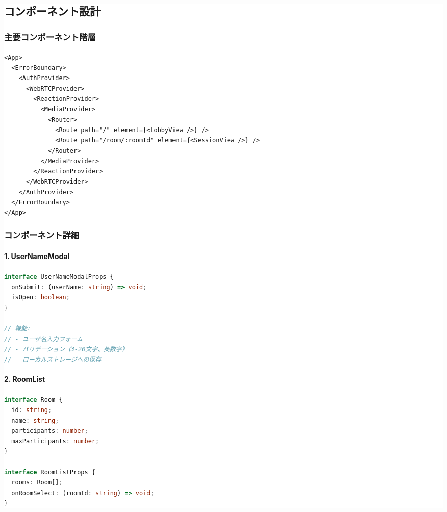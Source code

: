 ## コンポーネント設計

### 主要コンポーネント階層
```tsx
<App>
  <ErrorBoundary>
    <AuthProvider>
      <WebRTCProvider>
        <ReactionProvider>
          <MediaProvider>
            <Router>
              <Route path="/" element={<LobbyView />} />
              <Route path="/room/:roomId" element={<SessionView />} />
            </Router>
          </MediaProvider>
        </ReactionProvider>
      </WebRTCProvider>
    </AuthProvider>
  </ErrorBoundary>
</App>
```

### コンポーネント詳細

#### 1. UserNameModal
```typescript
interface UserNameModalProps {
  onSubmit: (userName: string) => void;
  isOpen: boolean;
}

// 機能:
// - ユーザ名入力フォーム
// - バリデーション（3-20文字、英数字）
// - ローカルストレージへの保存
```

#### 2. RoomList
```typescript
interface Room {
  id: string;
  name: string;
  participants: number;
  maxParticipants: number;
}

interface RoomListProps {
  rooms: Room[];
  onRoomSelect: (roomId: string) => void;
}
```
